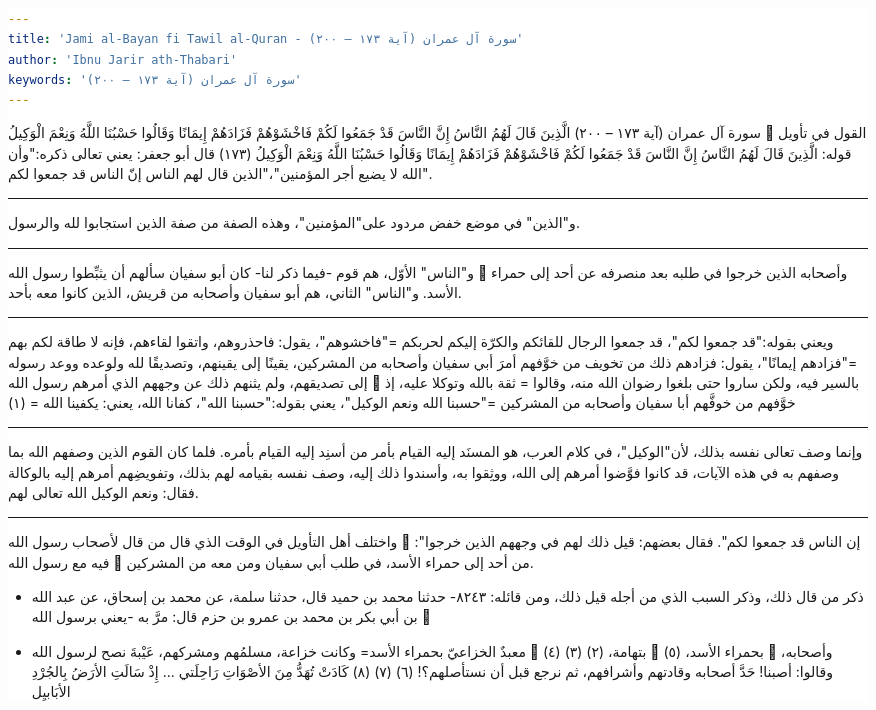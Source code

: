 ```yaml
---
title: 'Jami al-Bayan fi Tawil al-Quran - سورة آل عمران (آية ١٧٣ – ٢٠٠)'
author: 'Ibnu Jarir ath-Thabari'
keywords: 'سورة آل عمران (آية ١٧٣ – ٢٠٠)'
---
```


سورة آل عمران (آية ١٧٣ – ٢٠٠)
الَّذِينَ قَالَ لَهُمُ النَّاسُ إِنَّ النَّاسَ قَدْ جَمَعُوا لَكُمْ فَاخْشَوْهُمْ فَزَادَهُمْ إِيمَانًا وَقَالُوا حَسْبُنَا اللَّهُ وَنِعْمَ الْوَكِيلُ

القول في تأويل قوله: الَّذِينَ قَالَ لَهُمُ النَّاسُ إِنَّ النَّاسَ قَدْ جَمَعُوا لَكُمْ فَاخْشَوْهُمْ فَزَادَهُمْ إِيمَانًا وَقَالُوا حَسْبُنَا اللَّهُ وَنِعْمَ الْوَكِيلُ (١٧٣) 
قال أبو جعفر: يعني تعالى ذكره:"وأن الله لا يضيع أجر المؤمنين"،"الذين قال لهم الناس إنّ الناس قد جمعوا لكم".
* * *
و"الذين" في موضع خفض مردود على"المؤمنين"، وهذه الصفة من صفة الذين استجابوا لله والرسول.
* * *
و"الناس" الأوّل، هم قوم -فيما ذكر لنا- كان أبو سفيان سألهم أن يثبِّطوا رسول الله

وأصحابه الذين خرجوا في طلبه بعد منصرفه عن أحد إلى حمراء الأسد.
و"الناس" الثاني، هم أبو سفيان وأصحابه من قريش، الذين كانوا معه بأحد.
* * *
ويعني بقوله:"قد جمعوا لكم"، قد جمعوا الرجال للقائكم والكرّة إليكم لحربكم ="فاخشوهم"، يقول: فاحذروهم، واتقوا لقاءهم، فإنه لا طاقة لكم بهم ="فزادهم إيمانًا"، يقول: فزادهم ذلك من تخويف من خوَّفهم أمرَ أبي سفيان وأصحابه من المشركين، يقينًا إلى يقينهم، وتصديقًا لله ولوعده ووعد رسوله إلى تصديقهم، ولم يثنهم ذلك عن وجههم الذي أمرهم رسول الله

بالسير فيه، ولكن ساروا حتى بلغوا رضوان الله منه، وقالوا = ثقة بالله وتوكلا عليه، إذ خوَّفهم من خوفَّهم أبا سفيان وأصحابه من المشركين ="حسبنا الله ونعم الوكيل"، يعني بقوله:"حسبنا الله"، كفانا الله، يعني: يكفينا الله =
(١)
* * *
وإنما وصف تعالى نفسه بذلك، لأن"الوكيل"، في كلام العرب، هو المسنَد إليه القيام بأمر من أسنِد إليه القيام بأمره. فلما كان القوم الذين وصفهم الله بما وصفهم به في هذه الآيات، قد كانوا فوَّضوا أمرهم إلى الله، ووثِقوا به، وأسندوا ذلك إليه، وصف نفسه بقيامه لهم بذلك، وتفويضِهم أمرهم إليه بالوكالة فقال: ونعم الوكيل الله تعالى لهم.
* * *
واختلف أهل التأويل في الوقت الذي قال من قال لأصحاب رسول الله

:"إن الناس قد جمعوا لكم".
فقال بعضهم: قيل ذلك لهم في وجههم الذين خرجوا فيه مع رسول الله

من أحد إلى حمراء الأسد، في طلب أبي سفيان ومن معه من المشركين.
* ذكر من قال ذلك، وذكر السبب الذي من أجله قيل ذلك، ومن قائله:
٨٢٤٣- حدثنا محمد بن حميد قال، حدثنا سلمة، عن محمد بن إسحاق، عن عبد الله بن أبي بكر بن محمد بن عمرو بن حزم قال: مرَّ به -يعني برسول الله

- معبدٌ الخزاعيّ بحمراء الأسد= وكانت خزاعة، مسلمُهم ومشركهم، عَيْبةَ نصح لرسول الله

بتهامة،
(٢)
(٣)
(٤)

بحمراء الأسد،
(٥)

وأصحابه، وقالوا: أصبنا! حَدَّ أصحابه وقادتهم وأشرافهم، ثم نرجع قبل أن نستأصلهم؟!
(٦)
(٧)
(٨)
كَادَتْ تُهَدُّ مِنَ الأصْوَاتِ رَاحِلَتي ... إِذْ سَالَتِ الأرَضُ بِالجُرْدِ الأبَابيِل
